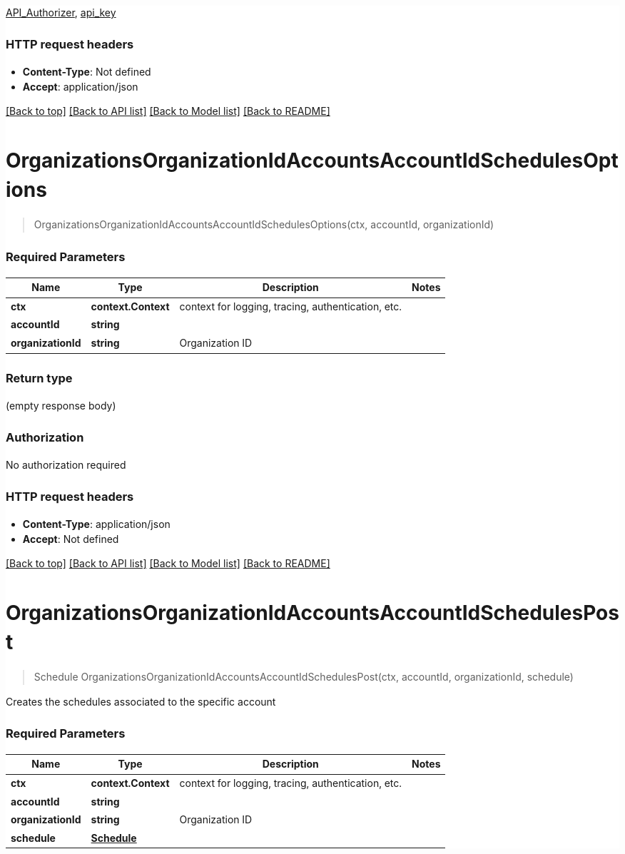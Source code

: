[API_Authorizer](../README.md#API_Authorizer), [api_key](../README.md#api_key)

### HTTP request headers

 - **Content-Type**: Not defined
 - **Accept**: application/json

[[Back to top]](#) [[Back to API list]](../README.md#documentation-for-api-endpoints) [[Back to Model list]](../README.md#documentation-for-models) [[Back to README]](../README.md)

# **OrganizationsOrganizationIdAccountsAccountIdSchedulesOptions**
> OrganizationsOrganizationIdAccountsAccountIdSchedulesOptions(ctx, accountId, organizationId)


### Required Parameters

Name | Type | Description  | Notes
------------- | ------------- | ------------- | -------------
 **ctx** | **context.Context** | context for logging, tracing, authentication, etc.
  **accountId** | **string**|  | 
  **organizationId** | **string**| Organization ID | 

### Return type

 (empty response body)

### Authorization

No authorization required

### HTTP request headers

 - **Content-Type**: application/json
 - **Accept**: Not defined

[[Back to top]](#) [[Back to API list]](../README.md#documentation-for-api-endpoints) [[Back to Model list]](../README.md#documentation-for-models) [[Back to README]](../README.md)

# **OrganizationsOrganizationIdAccountsAccountIdSchedulesPost**
> Schedule OrganizationsOrganizationIdAccountsAccountIdSchedulesPost(ctx, accountId, organizationId, schedule)


Creates the schedules associated to the specific account

### Required Parameters

Name | Type | Description  | Notes
------------- | ------------- | ------------- | -------------
 **ctx** | **context.Context** | context for logging, tracing, authentication, etc.
  **accountId** | **string**|  | 
  **organizationId** | **string**| Organization ID | 
  **schedule** | [**Schedule**](Schedule.md)|  | 
